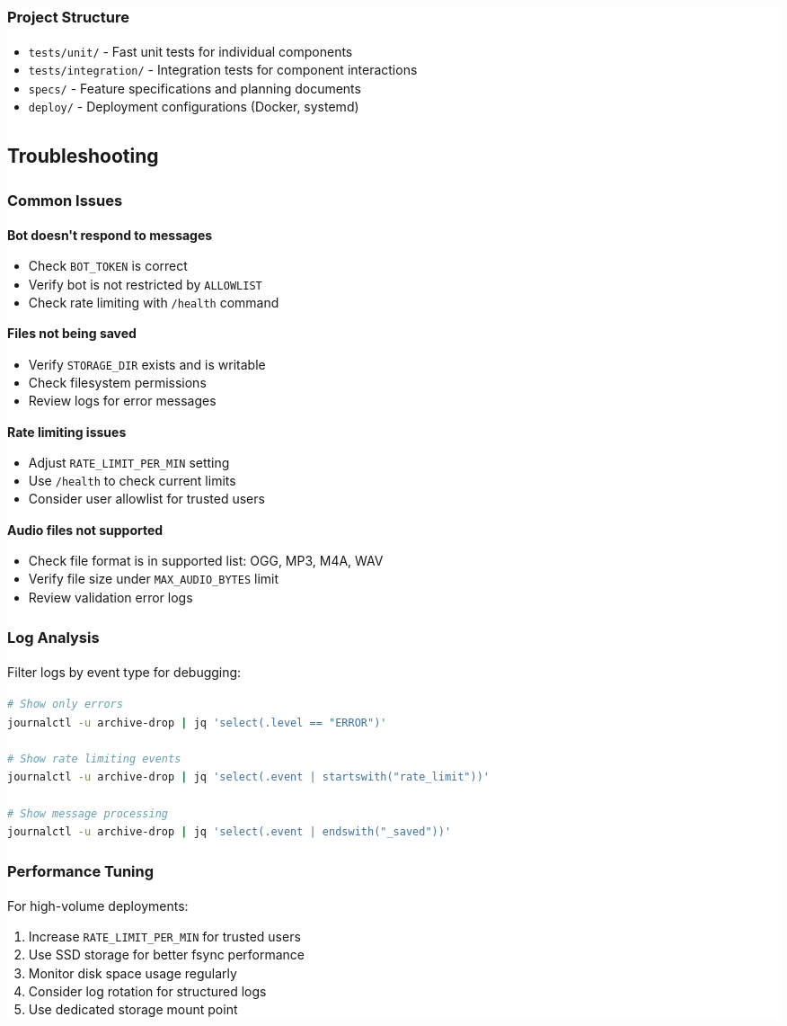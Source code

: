 ### Project Structure

- `tests/unit/` - Fast unit tests for individual components
- `tests/integration/` - Integration tests for component interactions
- `specs/` - Feature specifications and planning documents
- `deploy/` - Deployment configurations (Docker, systemd)

## Troubleshooting

### Common Issues

**Bot doesn't respond to messages**
- Check `BOT_TOKEN` is correct
- Verify bot is not restricted by `ALLOWLIST`
- Check rate limiting with `/health` command

**Files not being saved**
- Verify `STORAGE_DIR` exists and is writable
- Check filesystem permissions
- Review logs for error messages

**Rate limiting issues**
- Adjust `RATE_LIMIT_PER_MIN` setting
- Use `/health` to check current limits
- Consider user allowlist for trusted users

**Audio files not supported**
- Check file format is in supported list: OGG, MP3, M4A, WAV
- Verify file size under `MAX_AUDIO_BYTES` limit
- Review validation error logs

### Log Analysis

Filter logs by event type for debugging:

```bash
# Show only errors
journalctl -u archive-drop | jq 'select(.level == "ERROR")'

# Show rate limiting events
journalctl -u archive-drop | jq 'select(.event | startswith("rate_limit"))'

# Show message processing
journalctl -u archive-drop | jq 'select(.event | endswith("_saved"))'
```

### Performance Tuning

For high-volume deployments:

1. Increase `RATE_LIMIT_PER_MIN` for trusted users
2. Use SSD storage for better fsync performance
3. Monitor disk space usage regularly
4. Consider log rotation for structured logs
5. Use dedicated storage mount point
